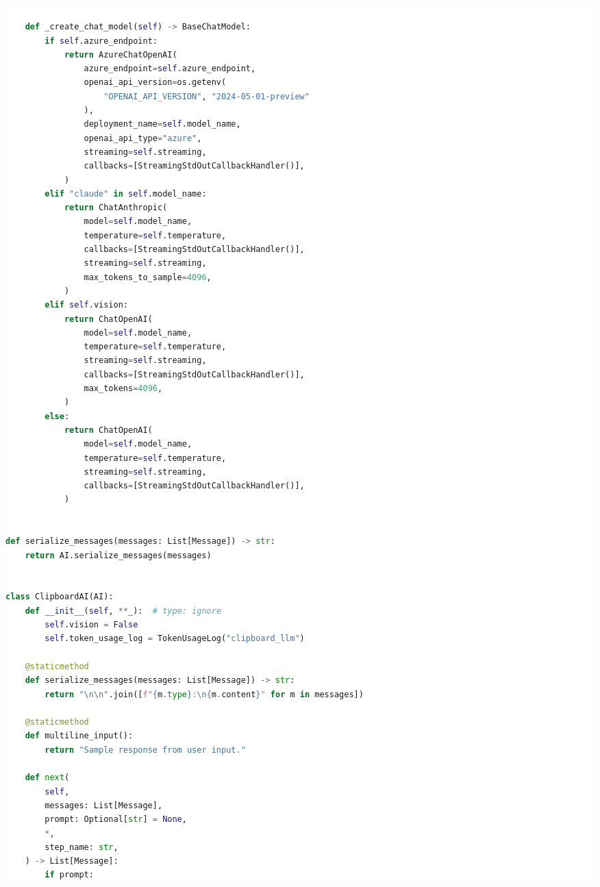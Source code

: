 ```python

    def _create_chat_model(self) -> BaseChatModel:
        if self.azure_endpoint:
            return AzureChatOpenAI(
                azure_endpoint=self.azure_endpoint,
                openai_api_version=os.getenv(
                    "OPENAI_API_VERSION", "2024-05-01-preview"
                ),
                deployment_name=self.model_name,
                openai_api_type="azure",
                streaming=self.streaming,
                callbacks=[StreamingStdOutCallbackHandler()],
            )
        elif "claude" in self.model_name:
            return ChatAnthropic(
                model=self.model_name,
                temperature=self.temperature,
                callbacks=[StreamingStdOutCallbackHandler()],
                streaming=self.streaming,
                max_tokens_to_sample=4096,
            )
        elif self.vision:
            return ChatOpenAI(
                model=self.model_name,
                temperature=self.temperature,
                streaming=self.streaming,
                callbacks=[StreamingStdOutCallbackHandler()],
                max_tokens=4096,
            )
        else:
            return ChatOpenAI(
                model=self.model_name,
                temperature=self.temperature,
                streaming=self.streaming,
                callbacks=[StreamingStdOutCallbackHandler()],
            )


def serialize_messages(messages: List[Message]) -> str:
    return AI.serialize_messages(messages)


class ClipboardAI(AI):
    def __init__(self, **_):  # type: ignore
        self.vision = False
        self.token_usage_log = TokenUsageLog("clipboard_llm")

    @staticmethod
    def serialize_messages(messages: List[Message]) -> str:
        return "\n\n".join([f"{m.type}:\n{m.content}" for m in messages])

    @staticmethod
    def multiline_input():
        return "Sample response from user input."

    def next(
        self,
        messages: List[Message],
        prompt: Optional[str] = None,
        *,
        step_name: str,
    ) -> List[Message]:
        if prompt:
```